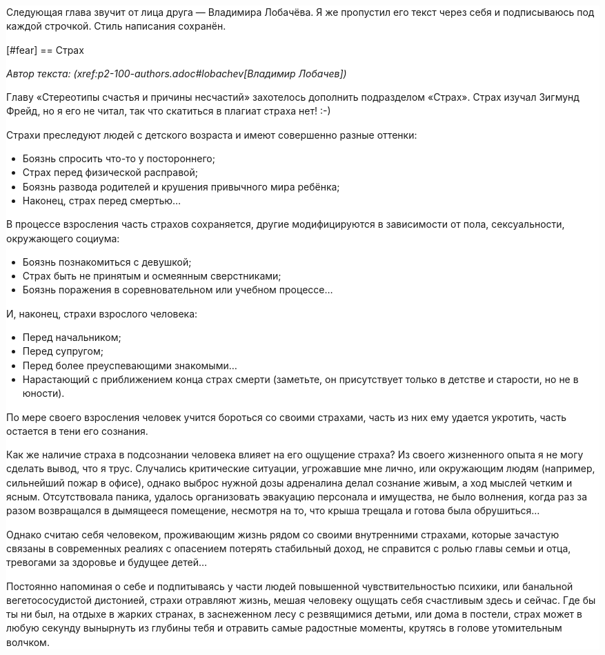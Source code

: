 Следующая глава звучит от лица друга — Владимира Лобачёва.
Я же пропустил его текст через себя и подписываюсь под каждой строчкой.
Стиль написания сохранён.

[#fear]
== Страх

_Автор текста: (xref:p2-100-authors.adoc#lobachev[Владимир Лобачев])_

Главу «Стереотипы счастья и причины несчастий» захотелось дополнить подразделом «Страх».
Страх изучал Зигмунд Фрейд, но я его не читал, так что скатиться в плагиат страха нет!
:-)

Страхи преследуют людей с детского возраста и имеют совершенно разные оттенки:

* Боязнь спросить что-то у постороннего;
* Страх перед физической расправой;
* Боязнь развода родителей и крушения привычного мира ребёнка;
* Наконец, страх перед смертью…

В процессе взросления часть страхов сохраняется, другие модифицируются в зависимости от пола, сексуальности, окружающего социума:

* Боязнь познакомиться с девушкой;
* Страх быть не принятым и осмеянным сверстниками;
* Боязнь поражения в соревновательном или учебном процессе…

И, наконец, страхи взрослого человека:

* Перед начальником;
* Перед супругом;
* Перед более преуспевающими знакомыми…
* Нарастающий с приближением конца страх смерти (заметьте, он присутствует только в детстве и старости, но не в юности).

По мере своего взросления человек учится бороться со своими страхами, часть из них ему удается укротить, часть остается в тени его сознания.

Как же наличие страха в подсознании человека влияет на его ощущение страха?
Из своего жизненного опыта я не могу сделать вывод, что я трус.
Случались критические ситуации, угрожавшие мне лично, или окружающим людям (например, сильнейший пожар в офисе), однако выброс нужной дозы адреналина делал сознание живым, а ход мыслей четким и ясным.
Отсутствовала паника, удалось организовать эвакуацию персонала и имущества, не было волнения, когда раз за разом возвращался в дымящееся помещение, несмотря на то, что крыша трещала и готова была обрушиться…

Однако считаю себя человеком, проживающим жизнь рядом со своими внутренними страхами, которые зачастую связаны в современных реалиях с опасением потерять стабильный доход, не справится с ролью главы семьи и отца, тревогами за здоровье и будущее детей…

Постоянно напоминая о себе и подпитываясь у части людей повышенной чувствительностью психики, или банальной вегетососудистой дистонией, страхи отравляют жизнь, мешая человеку ощущать себя счастливым здесь и сейчас.
Где бы ты ни был, на отдыхе в жарких странах, в заснеженном лесу с резвящимися детьми, или дома в постели, страх может в любую секунду вынырнуть из глубины тебя и отравить самые радостные моменты, крутясь в голове утомительным волчком.
